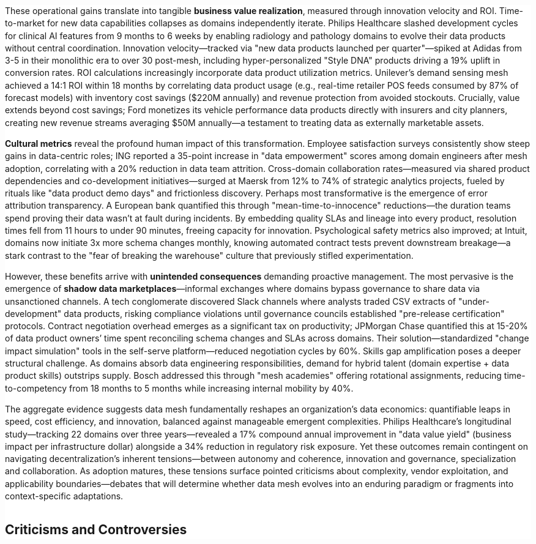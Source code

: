 These operational gains translate into tangible **business value realization**, measured through innovation velocity and ROI. Time-to-market for new data capabilities collapses as domains independently iterate. Philips Healthcare slashed development cycles for clinical AI features from 9 months to 6 weeks by enabling radiology and pathology domains to evolve their data products without central coordination. Innovation velocity—tracked via "new data products launched per quarter"—spiked at Adidas from 3-5 in their monolithic era to over 30 post-mesh, including hyper-personalized "Style DNA" products driving a 19% uplift in conversion rates. ROI calculations increasingly incorporate data product utilization metrics. Unilever’s demand sensing mesh achieved a 14:1 ROI within 18 months by correlating data product usage (e.g., real-time retailer POS feeds consumed by 87% of forecast models) with inventory cost savings ($220M annually) and revenue protection from avoided stockouts. Crucially, value extends beyond cost savings; Ford monetizes its vehicle performance data products directly with insurers and city planners, creating new revenue streams averaging $50M annually—a testament to treating data as externally marketable assets.  

**Cultural metrics** reveal the profound human impact of this transformation. Employee satisfaction surveys consistently show steep gains in data-centric roles; ING reported a 35-point increase in "data empowerment" scores among domain engineers after mesh adoption, correlating with a 20% reduction in data team attrition. Cross-domain collaboration rates—measured via shared product dependencies and co-development initiatives—surged at Maersk from 12% to 74% of strategic analytics projects, fueled by rituals like "data product demo days" and frictionless discovery. Perhaps most transformative is the emergence of error attribution transparency. A European bank quantified this through "mean-time-to-innocence" reductions—the duration teams spend proving their data wasn’t at fault during incidents. By embedding quality SLAs and lineage into every product, resolution times fell from 11 hours to under 90 minutes, freeing capacity for innovation. Psychological safety metrics also improved; at Intuit, domains now initiate 3x more schema changes monthly, knowing automated contract tests prevent downstream breakage—a stark contrast to the "fear of breaking the warehouse" culture that previously stifled experimentation.  

However, these benefits arrive with **unintended consequences** demanding proactive management. The most pervasive is the emergence of **shadow data marketplaces**—informal exchanges where domains bypass governance to share data via unsanctioned channels. A tech conglomerate discovered Slack channels where analysts traded CSV extracts of "under-development" data products, risking compliance violations until governance councils established "pre-release certification" protocols. Contract negotiation overhead emerges as a significant tax on productivity; JPMorgan Chase quantified this at 15-20% of data product owners’ time spent reconciling schema changes and SLAs across domains. Their solution—standardized "change impact simulation" tools in the self-serve platform—reduced negotiation cycles by 60%. Skills gap amplification poses a deeper structural challenge. As domains absorb data engineering responsibilities, demand for hybrid talent (domain expertise + data product skills) outstrips supply. Bosch addressed this through "mesh academies" offering rotational assignments, reducing time-to-competency from 18 months to 5 months while increasing internal mobility by 40%.  

The aggregate evidence suggests data mesh fundamentally reshapes an organization’s data economics: quantifiable leaps in speed, cost efficiency, and innovation, balanced against manageable emergent complexities. Philips Healthcare’s longitudinal study—tracking 22 domains over three years—revealed a 17% compound annual improvement in "data value yield" (business impact per infrastructure dollar) alongside a 34% reduction in regulatory risk exposure. Yet these outcomes remain contingent on navigating decentralization’s inherent tensions—between autonomy and coherence, innovation and governance, specialization and collaboration. As adoption matures, these tensions surface pointed criticisms about complexity, vendor exploitation, and applicability boundaries—debates that will determine whether data mesh evolves into an enduring paradigm or fragments into context-specific adaptations.

## Criticisms and Controversies
